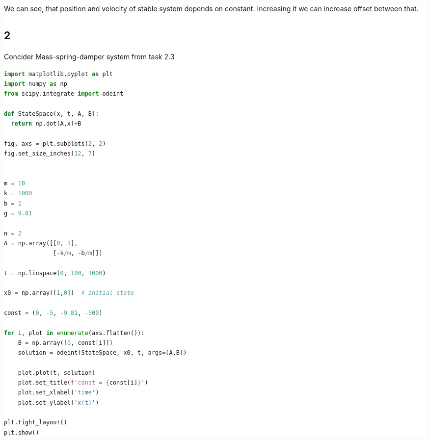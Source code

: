 

We can see, that position and velocity of stable system depends on constant. Increasing it we can increase offset between that. 

## 2
Concider Mass-spring-damper system from task 2.3


```python
import matplotlib.pyplot as plt
import numpy as np
from scipy.integrate import odeint

def StateSpace(x, t, A, B):
  return np.dot(A,x)+B

fig, axs = plt.subplots(2, 2)
fig.set_size_inches(12, 7)


m = 10
k = 1000
b = 1
g = 9.81

n = 2
A = np.array([[0, 1],
              [-k/m, -b/m]])

t = np.linspace(0, 100, 1000)

x0 = np.array([1,0])  # initial state

const = (0, -5, -9.81, -500)

for i, plot in enumerate(axs.flatten()):
    B = np.array([0, const[i]])
    solution = odeint(StateSpace, x0, t, args=(A,B))

    plot.plot(t, solution)
    plot.set_title(f'const = {const[i]}')
    plot.set_xlabel('time')
    plot.set_ylabel('x(t)')

plt.tight_layout()
plt.show()
```


    